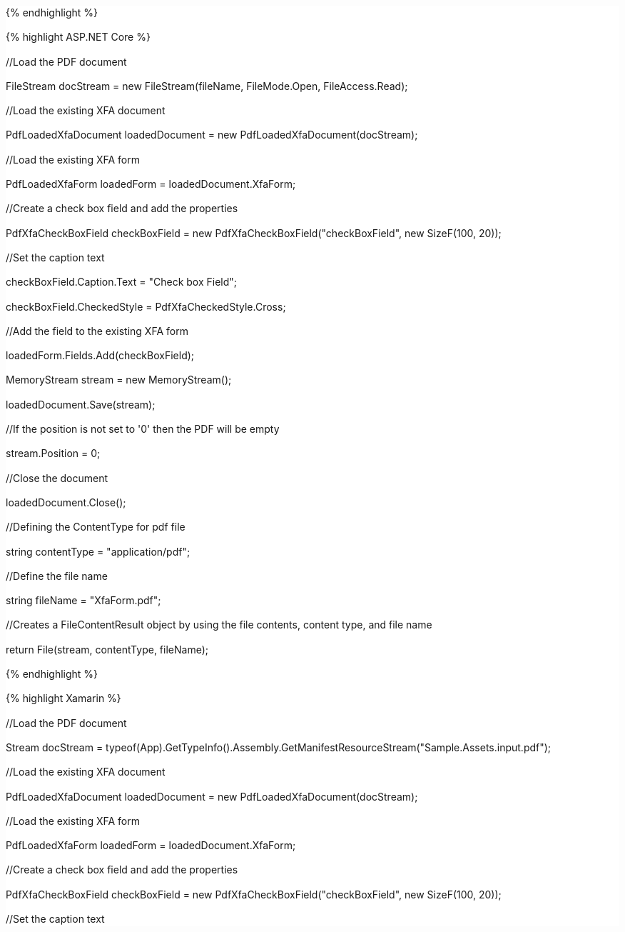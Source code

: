 

{% endhighlight %}

{% highlight ASP.NET Core %}


//Load the PDF document

FileStream docStream = new FileStream(fileName, FileMode.Open, FileAccess.Read);

//Load the existing XFA document

PdfLoadedXfaDocument loadedDocument = new PdfLoadedXfaDocument(docStream);

//Load the existing XFA form

PdfLoadedXfaForm loadedForm = loadedDocument.XfaForm;

//Create a check box field and add the properties

PdfXfaCheckBoxField checkBoxField = new PdfXfaCheckBoxField("checkBoxField", new SizeF(100, 20));

//Set the caption text

checkBoxField.Caption.Text = "Check box Field";

checkBoxField.CheckedStyle = PdfXfaCheckedStyle.Cross;

//Add the field to the existing XFA form

loadedForm.Fields.Add(checkBoxField);

MemoryStream stream = new MemoryStream();

loadedDocument.Save(stream);

//If the position is not set to '0' then the PDF will be empty

stream.Position = 0;

//Close the document

loadedDocument.Close();

//Defining the ContentType for pdf file

string contentType = "application/pdf";

//Define the file name

string fileName = "XfaForm.pdf";

//Creates a FileContentResult object by using the file contents, content type, and file name

return File(stream, contentType, fileName);



{% endhighlight %}

{% highlight Xamarin %}


//Load the PDF document

Stream docStream = typeof(App).GetTypeInfo().Assembly.GetManifestResourceStream("Sample.Assets.input.pdf");

//Load the existing XFA document

PdfLoadedXfaDocument loadedDocument = new PdfLoadedXfaDocument(docStream);

//Load the existing XFA form

PdfLoadedXfaForm loadedForm = loadedDocument.XfaForm;

//Create a check box field and add the properties

PdfXfaCheckBoxField checkBoxField = new PdfXfaCheckBoxField("checkBoxField", new SizeF(100, 20));

//Set the caption text
